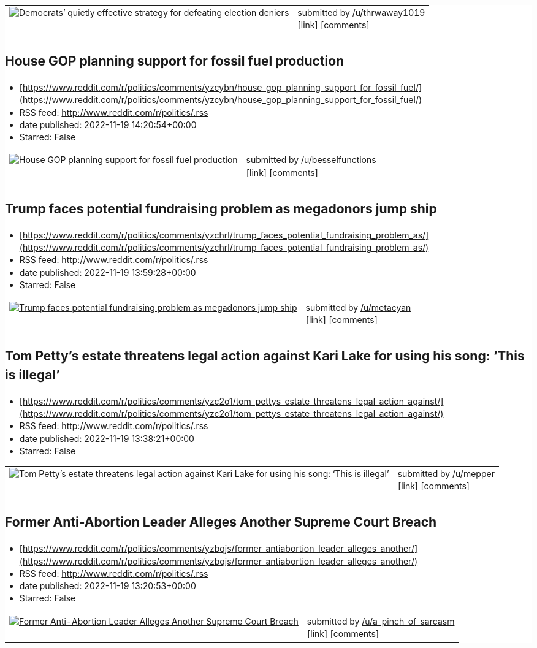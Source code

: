 <table> <tr><td> <a href="https://www.reddit.com/r/politics/comments/yzdecq/democrats_quietly_effective_strategy_for/"> <img alt="Democrats’ quietly effective strategy for defeating election deniers" src="https://external-preview.redd.it/FVeKsA3N3B4l0PPT2YzLySIPFloBeSHy7JUmhkA0U1s.jpg?width=640&amp;crop=smart&amp;auto=webp&amp;s=b777329eea22db4777f8c4d14a685c8a8aeb115e" title="Democrats’ quietly effective strategy for defeating election deniers" /> </a> </td><td> &#32; submitted by &#32; <a href="https://www.reddit.com/user/thrwaway1019"> /u/thrwaway1019 </a> <br /> <span><a href="https://www.vox.com/policy-and-politics/23465033/democrats-secretary-of-state-strategy-election-deniers">[link]</a></span> &#32; <span><a href="https://www.reddit.com/r/politics/comments/yzdecq/democrats_quietly_effective_strategy_for/">[comments]</a></span> </td></tr></table>

## House GOP planning support for fossil fuel production
 - [https://www.reddit.com/r/politics/comments/yzcybn/house_gop_planning_support_for_fossil_fuel/](https://www.reddit.com/r/politics/comments/yzcybn/house_gop_planning_support_for_fossil_fuel/)
 - RSS feed: http://www.reddit.com/r/politics/.rss
 - date published: 2022-11-19 14:20:54+00:00
 - Starred: False

<table> <tr><td> <a href="https://www.reddit.com/r/politics/comments/yzcybn/house_gop_planning_support_for_fossil_fuel/"> <img alt="House GOP planning support for fossil fuel production" src="https://external-preview.redd.it/qm_i4wKjXdHDRFTkw5g0o6RFJft_nE80RmkRskoIg00.jpg?width=640&amp;crop=smart&amp;auto=webp&amp;s=3b707acadf196cc97645ea0bd21614943adebd55" title="House GOP planning support for fossil fuel production" /> </a> </td><td> &#32; submitted by &#32; <a href="https://www.reddit.com/user/besselfunctions"> /u/besselfunctions </a> <br /> <span><a href="https://www.axios.com/2022/11/18/house-gop-planning-support-for-fossil-fuel-production">[link]</a></span> &#32; <span><a href="https://www.reddit.com/r/politics/comments/yzcybn/house_gop_planning_support_for_fossil_fuel/">[comments]</a></span> </td></tr></table>

## Trump faces potential fundraising problem as megadonors jump ship
 - [https://www.reddit.com/r/politics/comments/yzchrl/trump_faces_potential_fundraising_problem_as/](https://www.reddit.com/r/politics/comments/yzchrl/trump_faces_potential_fundraising_problem_as/)
 - RSS feed: http://www.reddit.com/r/politics/.rss
 - date published: 2022-11-19 13:59:28+00:00
 - Starred: False

<table> <tr><td> <a href="https://www.reddit.com/r/politics/comments/yzchrl/trump_faces_potential_fundraising_problem_as/"> <img alt="Trump faces potential fundraising problem as megadonors jump ship" src="https://external-preview.redd.it/ddqWBiQZEMrjhovpSNF2m0hzJnlSUuozOpTMyxsOq_0.jpg?width=640&amp;crop=smart&amp;auto=webp&amp;s=5d07589bcea356d6fc4de538a02719f5d39cd87f" title="Trump faces potential fundraising problem as megadonors jump ship" /> </a> </td><td> &#32; submitted by &#32; <a href="https://www.reddit.com/user/metacyan"> /u/metacyan </a> <br /> <span><a href="https://thehill.com/homenews/campaign/3742334-trump-faces-potential-fundraising-problem-as-megadonors-jump-ship/">[link]</a></span> &#32; <span><a href="https://www.reddit.com/r/politics/comments/yzchrl/trump_faces_potential_fundraising_problem_as/">[comments]</a></span> </td></tr></table>

## Tom Petty’s estate threatens legal action against Kari Lake for using his song: ‘This is illegal’
 - [https://www.reddit.com/r/politics/comments/yzc2o1/tom_pettys_estate_threatens_legal_action_against/](https://www.reddit.com/r/politics/comments/yzc2o1/tom_pettys_estate_threatens_legal_action_against/)
 - RSS feed: http://www.reddit.com/r/politics/.rss
 - date published: 2022-11-19 13:38:21+00:00
 - Starred: False

<table> <tr><td> <a href="https://www.reddit.com/r/politics/comments/yzc2o1/tom_pettys_estate_threatens_legal_action_against/"> <img alt="Tom Petty’s estate threatens legal action against Kari Lake for using his song: ‘This is illegal’" src="https://external-preview.redd.it/neXfulOsvBq43MCXTorB59P3ZyeUnUIgWDTI0TIcMnk.jpg?width=640&amp;crop=smart&amp;auto=webp&amp;s=6821633c6d408134ad6cbf59cdf9faea14dcc7d7" title="Tom Petty’s estate threatens legal action against Kari Lake for using his song: ‘This is illegal’" /> </a> </td><td> &#32; submitted by &#32; <a href="https://www.reddit.com/user/mepper"> /u/mepper </a> <br /> <span><a href="https://www.independent.co.uk/news/world/americas/us-politics/midterm-elections-2022/tom-petty-arizona-kari-lake-b2228306.html">[link]</a></span> &#32; <span><a href="https://www.reddit.com/r/politics/comments/yzc2o1/tom_pettys_estate_threatens_legal_action_against/">[comments]</a></span> </td></tr></table>

## Former Anti-Abortion Leader Alleges Another Supreme Court Breach
 - [https://www.reddit.com/r/politics/comments/yzbqjs/former_antiabortion_leader_alleges_another/](https://www.reddit.com/r/politics/comments/yzbqjs/former_antiabortion_leader_alleges_another/)
 - RSS feed: http://www.reddit.com/r/politics/.rss
 - date published: 2022-11-19 13:20:53+00:00
 - Starred: False

<table> <tr><td> <a href="https://www.reddit.com/r/politics/comments/yzbqjs/former_antiabortion_leader_alleges_another/"> <img alt="Former Anti-Abortion Leader Alleges Another Supreme Court Breach" src="https://external-preview.redd.it/XUHVFpexKBg_hQVIL_jwB5xoMJoSpWhvT9_VXuRiCEI.jpg?width=640&amp;crop=smart&amp;auto=webp&amp;s=233bf06c9c099c81576d4f10aa96f8e03e8a4b27" title="Former Anti-Abortion Leader Alleges Another Supreme Court Breach" /> </a> </td><td> &#32; submitted by &#32; <a href="https://www.reddit.com/user/a_pinch_of_sarcasm"> /u/a_pinch_of_sarcasm </a> <br /> <span><a href="https://www.nytimes.com/2022/11/19/us/supreme-court-leak-abortion-roe-wade.html">[link]</a></span> &#32; <span><a href="https://www.reddit.com/r/politics/comments/yzbqjs/former_antiabortion_leader_alleges_another/">[comments]</a></span> </td></tr></table>
